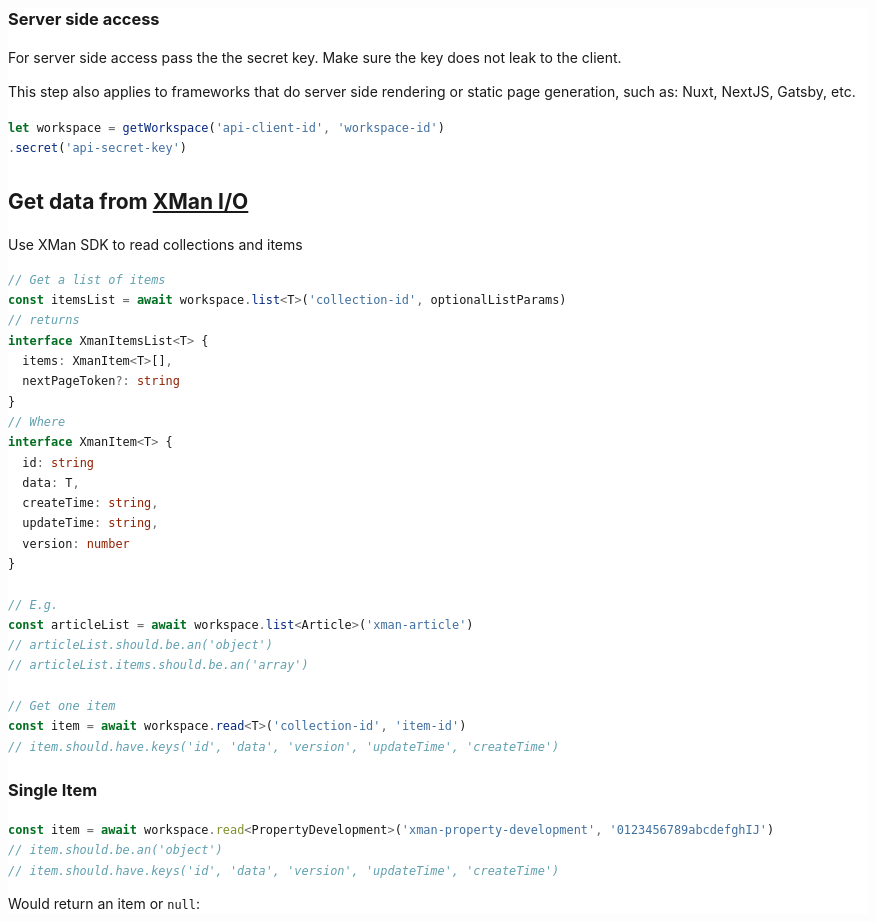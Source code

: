 ### Server side access
For server side access pass the the secret key. Make sure the key does not leak to the client.

This step also applies to frameworks that do server side rendering or static page generation, such as: Nuxt, NextJS, Gatsby, etc.

```javascript
let workspace = getWorkspace('api-client-id', 'workspace-id')
.secret('api-secret-key')
```

## Get data from [XMan I/O](https://xman.io)

Use XMan SDK to read collections and items

```typescript
// Get a list of items
const itemsList = await workspace.list<T>('collection-id', optionalListParams)
// returns
interface XmanItemsList<T> {
  items: XmanItem<T>[],
  nextPageToken?: string
}
// Where
interface XmanItem<T> {
  id: string
  data: T,
  createTime: string,
  updateTime: string,
  version: number
}

// E.g.
const articleList = await workspace.list<Article>('xman-article')
// articleList.should.be.an('object')
// articleList.items.should.be.an('array')

// Get one item
const item = await workspace.read<T>('collection-id', 'item-id')
// item.should.have.keys('id', 'data', 'version', 'updateTime', 'createTime')

```
### Single Item

```javascript
const item = await workspace.read<PropertyDevelopment>('xman-property-development', '0123456789abcdefghIJ')
// item.should.be.an('object')
// item.should.have.keys('id', 'data', 'version', 'updateTime', 'createTime')

```

Would return an item or `null`:
